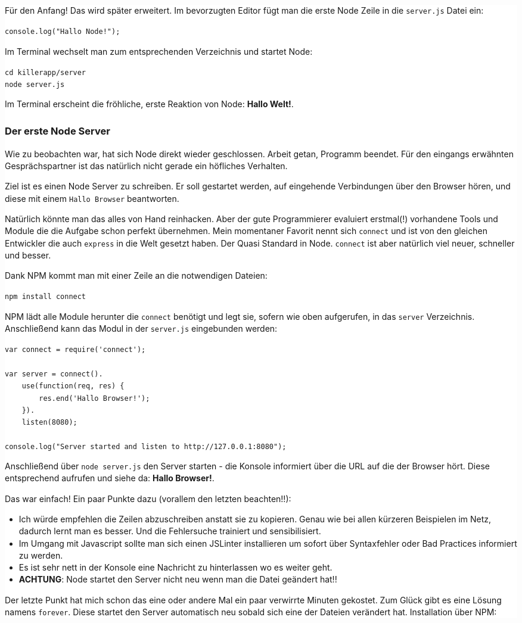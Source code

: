 Für den Anfang! Das wird später erweitert. Im bevorzugten Editor fügt man die erste Node Zeile in die `server.js` Datei ein:

	console.log("Hallo Node!");
	
Im Terminal wechselt man zum entsprechenden Verzeichnis und startet Node:

	cd killerapp/server
	node server.js
	
Im Terminal erscheint die fröhliche, erste Reaktion von Node: **Hallo Welt!**.


### Der erste Node Server

Wie zu beobachten war, hat sich Node direkt wieder geschlossen. Arbeit getan, Programm beendet. Für den eingangs erwähnten Gesprächspartner ist das natürlich nicht gerade ein höfliches Verhalten.

Ziel ist es einen Node Server zu schreiben. Er soll gestartet werden, auf eingehende Verbindungen über den Browser hören, und diese mit einem `Hallo Browser` beantworten.

Natürlich könnte man das alles von Hand reinhacken. Aber der gute Programmierer evaluiert erstmal(!) vorhandene Tools und Module die die Aufgabe schon perfekt übernehmen. Mein momentaner Favorit nennt sich `connect` und ist von den gleichen Entwickler die auch `express` in die Welt gesetzt haben. Der Quasi Standard in Node. `connect` ist aber natürlich viel neuer, schneller und besser.

Dank NPM kommt man mit einer Zeile an die notwendigen Dateien:

	npm install connect
	
NPM lädt alle Module herunter die `connect` benötigt und legt sie, sofern wie oben aufgerufen, in das `server` Verzeichnis. Anschließend kann das Modul in der `server.js` eingebunden werden:

	var connect = require('connect');
	
	var server = connect().
		use(function(req, res) {
			res.end('Hallo Browser!');
		}).
		listen(8080);
		
	console.log("Server started and listen to http://127.0.0.1:8080");
	
Anschließend über `node server.js` den Server starten - die Konsole informiert über die URL auf die der Browser hört. Diese entsprechend aufrufen und siehe da: **Hallo Browser!**.

Das war einfach! Ein paar Punkte dazu (vorallem den letzten beachten!!):

* Ich würde empfehlen die Zeilen abzuschreiben anstatt sie zu kopieren. Genau wie bei allen kürzeren Beispielen im Netz, dadurch lernt man es besser. Und die Fehlersuche trainiert und sensibilisiert.
* Im Umgang mit Javascript sollte man sich einen JSLinter installieren um sofort über Syntaxfehler oder Bad Practices informiert zu werden.
* Es ist sehr nett in der Konsole eine Nachricht zu hinterlassen wo es weiter geht.
* **ACHTUNG**: Node startet den Server nicht neu wenn man die Datei geändert hat!!

Der letzte Punkt hat mich schon das eine oder andere Mal ein paar verwirrte Minuten gekostet. Zum Glück gibt es eine Lösung namens `forever`. Diese startet den Server automatisch neu sobald sich eine der Dateien verändert hat. Installation über NPM:
